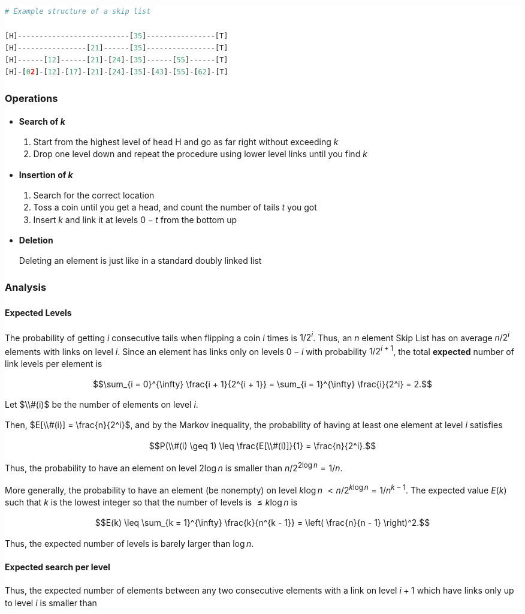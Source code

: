 ```py
# Example structure of a skip list

[H]--------------------------[35]----------------[T]
[H]----------------[21]------[35]----------------[T]
[H]------[12]------[21]-[24]-[35]------[55]------[T]
[H]-[02]-[12]-[17]-[21]-[24]-[35]-[43]-[55]-[62]-[T]
```

### Operations
- **Search of $k$**
  1. Start from the highest level of head H and go as far right without exceeding $k$
  2. Drop one level down and repeat the procedure using lower level links until you find $k$
- **Insertion of $k$**
  1. Search for the correct location
  2. Toss a coin until you get a head, and count the number of tails $t$ you got
  3. Insert $k$ and link it at levels $0 - t$ from the bottom up
- **Deletion**

  Deleting an element is just like in a standard doubly linked list

### Analysis

#### Expected Levels

The probability of getting $i$ consecutive tails when flipping a coin $i$ times is $1/2^i$.
Thus, an $n$ element Skip List has on average $n/2^i$ elements with links on level $i$.
Since an element has links only on levels $0 - i$ with probability $1/2^{i + 1}$, the total **expected** number of link levels per element is

$$\sum_{i = 0}^{\infty} \frac{i + 1}{2^{i + 1}} = \sum_{i = 1}^{\infty} \frac{i}{2^i} = 2.$$

Let $\\#(i)$ be the number of elements on level $i$.

Then, $E[\\#(i)] = \frac{n}{2^i}$, and by the Markov inequality, the probability of having at least one element at level $i$ satisfies

$$P(\\#(i) \geq 1) \leq \frac{E[\\#(i)]}{1} = \frac{n}{2^i}.$$

Thus, the probability to have an element on level $2 \log n$ is smaller than $n/2^{2 \log n} = 1/n.$

More generally, the probability to have an element (be nonempty) on level $k \log n$ $< n /2^{k \log n} = 1/n^{k - 1}$.
The expected value $E(k)$ such that $k$ is the lowest integer so that the number of levels is $\leq k \log n$ is

$$E(k) \leq \sum_{k = 1}^{\infty} \frac{k}{n^{k - 1}} = \left( \frac{n}{n - 1} \right)^2.$$

Thus, the expected number of levels is barely larger than $\log n$.

#### Expected search per level

Thus, the expected number of elements between any two consecutive elements with a link on level $i + 1$ which have links only up to level $i$ is smaller than
